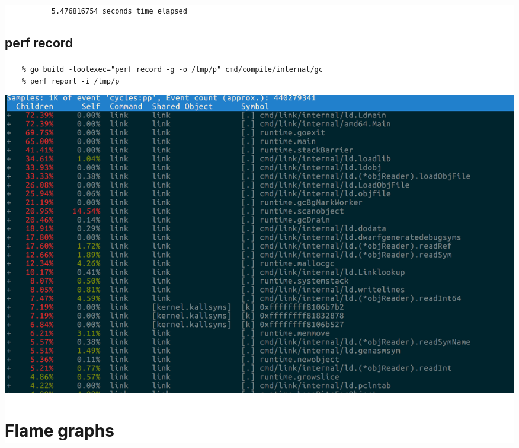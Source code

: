                5.476816754 seconds time elapsed

## perf record

        % go build -toolexec="perf record -g -o /tmp/p" cmd/compile/internal/gc
        % perf report -i /tmp/p

![perfRecord](./perf-i.png)

# Flame graphs
